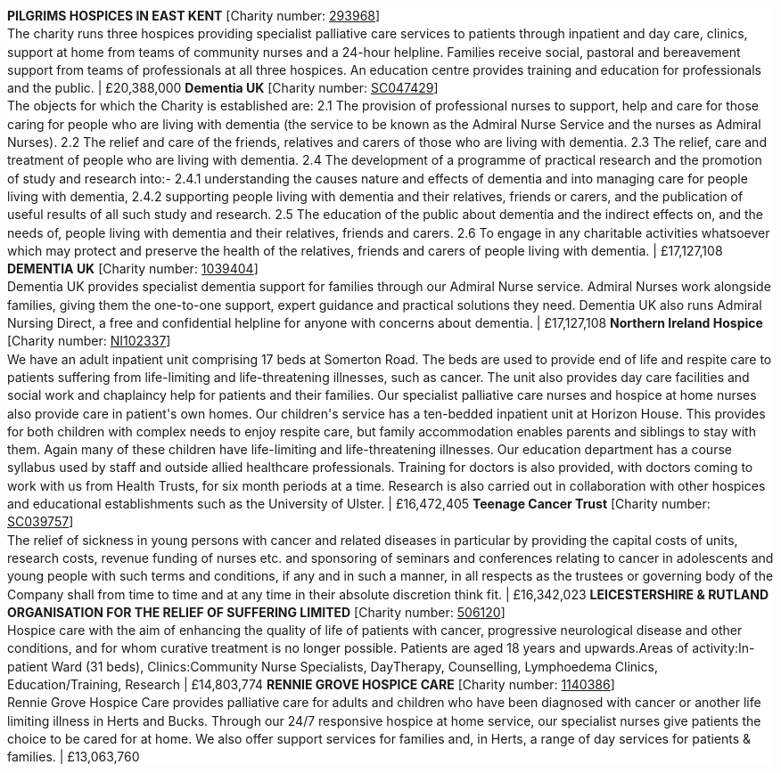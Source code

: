 <strong>PILGRIMS HOSPICES IN EAST KENT</strong> [Charity number: [293968](https://findthatcharity.uk/orgid/GB-CHC-293968)]<br>The charity runs three hospices providing specialist palliative care services to patients through inpatient and day care, clinics, support at home from teams of community nurses and a 24-hour helpline.  Families receive social, pastoral and bereavement support from teams of professionals at all three hospices. An education centre provides training and education for professionals and the public. | £20,388,000
<strong>Dementia UK</strong> [Charity number: [SC047429](https://findthatcharity.uk/orgid/GB-SC-SC047429)]<br>The objects for which the Charity is established are: 2.1 The provision of professional nurses to support, help and care for those caring for people who are living with dementia (the service to be known as the Admiral Nurse Service and the nurses as Admiral Nurses). 2.2 The relief and care of the friends, relatives and carers of those who are living with dementia. 2.3 The relief, care and treatment of people who are living with dementia. 2.4 The development of a programme of practical research and the promotion of study and research into:- 2.4.1 understanding the causes nature and effects of dementia and into managing care for people living with dementia, 2.4.2 supporting people living with dementia and their relatives, friends or carers, and the publication of useful results of all such study and research. 2.5 The education of the public about dementia and the indirect effects on, and the needs of, people living with dementia and their relatives, friends and carers. 2.6 To engage in any charitable activities whatsoever which may protect and preserve the health of the relatives, friends and carers of people living with dementia. | £17,127,108
<strong>DEMENTIA UK</strong> [Charity number: [1039404](https://findthatcharity.uk/orgid/GB-CHC-1039404)]<br>Dementia UK provides specialist dementia support for families through our Admiral Nurse service. Admiral Nurses work alongside families, giving them the one-to-one support, expert guidance and practical solutions they need. Dementia UK also runs Admiral Nursing Direct, a free and confidential helpline for anyone with concerns about dementia. | £17,127,108
<strong>Northern Ireland Hospice</strong> [Charity number: [NI102337](https://findthatcharity.uk/orgid/GB-NIC-102337)]<br>We have an adult inpatient unit comprising 17 beds at Somerton Road. The beds are used to provide end of life and respite care to patients suffering from life-limiting and life-threatening illnesses, such as cancer. The unit also provides day care facilities and social work and chaplaincy help for patients and their families. Our specialist palliative care nurses and hospice at home nurses also provide care in patient's own homes. Our children's service has a ten-bedded inpatient unit at Horizon House. This provides for both children with complex needs to enjoy respite care, but family accommodation enables parents and siblings to stay with them. Again many of these children have life-limiting and life-threatening illnesses. Our education department has a course syllabus used by staff and outside allied healthcare professionals. Training for doctors is also provided, with doctors coming to work with us from Health Trusts, for six month periods at a time. Research is also carried out in collaboration with other hospices and educational establishments such as the University of Ulster. | £16,472,405
<strong>Teenage Cancer Trust</strong> [Charity number: [SC039757](https://findthatcharity.uk/orgid/GB-SC-SC039757)]<br>The relief of sickness in young persons with cancer and related diseases in particular by providing the capital costs of units, research costs, revenue funding of nurses etc. and sponsoring of seminars and conferences relating to cancer in adolescents and young people with such terms and conditions, if any and in such a manner, in all respects as the trustees or governing body of the Company shall from time to time and at any time in their absolute discretion think fit. | £16,342,023
<strong>LEICESTERSHIRE & RUTLAND ORGANISATION FOR THE RELIEF OF SUFFERING LIMITED</strong> [Charity number: [506120](https://findthatcharity.uk/orgid/GB-CHC-506120)]<br>Hospice care with the aim of enhancing the quality of life of patients with cancer, progressive neurological disease and other conditions, and for whom curative treatment is no longer possible.  Patients are aged 18 years and upwards.Areas of activity:In-patient Ward (31 beds), Clinics:Community Nurse Specialists, DayTherapy, Counselling, Lymphoedema Clinics, Education/Training, Research | £14,803,774
<strong>RENNIE GROVE HOSPICE CARE</strong> [Charity number: [1140386](https://findthatcharity.uk/orgid/GB-CHC-1140386)]<br>Rennie Grove Hospice Care provides palliative care for adults and children who have been diagnosed with cancer or another life limiting illness in Herts and Bucks.  Through our 24/7 responsive hospice at home service, our specialist nurses give patients the choice to be cared for at home.  We also offer support services for families and, in Herts, a range of day services for patients & families. | £13,063,760
